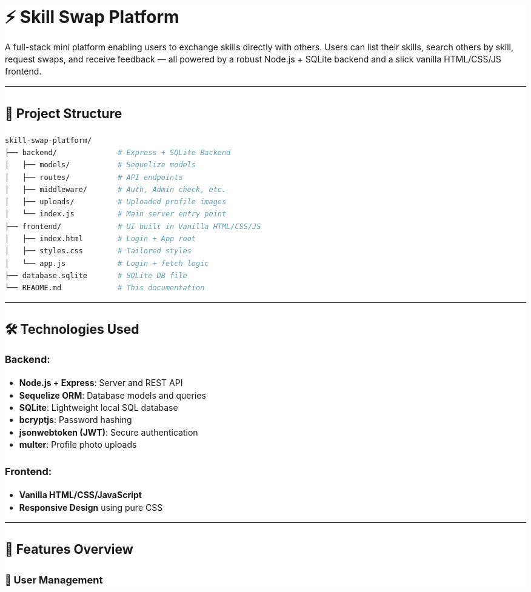 # ⚡ Skill Swap Platform

A full-stack mini platform enabling users to exchange skills directly with others. Users can list their skills, search others by skill, request swaps, and receive feedback — all powered by a robust Node.js + SQLite backend and a slick vanilla HTML/CSS/JS frontend.

---

## 🔧 Project Structure

```bash
skill-swap-platform/
├── backend/              # Express + SQLite Backend
│   ├── models/           # Sequelize models
│   ├── routes/           # API endpoints
│   ├── middleware/       # Auth, Admin check, etc.
│   ├── uploads/          # Uploaded profile images
│   └── index.js          # Main server entry point
├── frontend/             # UI built in Vanilla HTML/CSS/JS
│   ├── index.html        # Login + App root
│   ├── styles.css        # Tailored styles
│   └── app.js            # Login + fetch logic
├── database.sqlite       # SQLite DB file
└── README.md             # This documentation
```

---

## 🛠️ Technologies Used

### Backend:

* **Node.js + Express**: Server and REST API
* **Sequelize ORM**: Database models and queries
* **SQLite**: Lightweight local SQL database
* **bcryptjs**: Password hashing
* **jsonwebtoken (JWT)**: Secure authentication
* **multer**: Profile photo uploads

### Frontend:

* **Vanilla HTML/CSS/JavaScript**
* **Responsive Design** using pure CSS

---

## 🚀 Features Overview

### 👤 User Management
